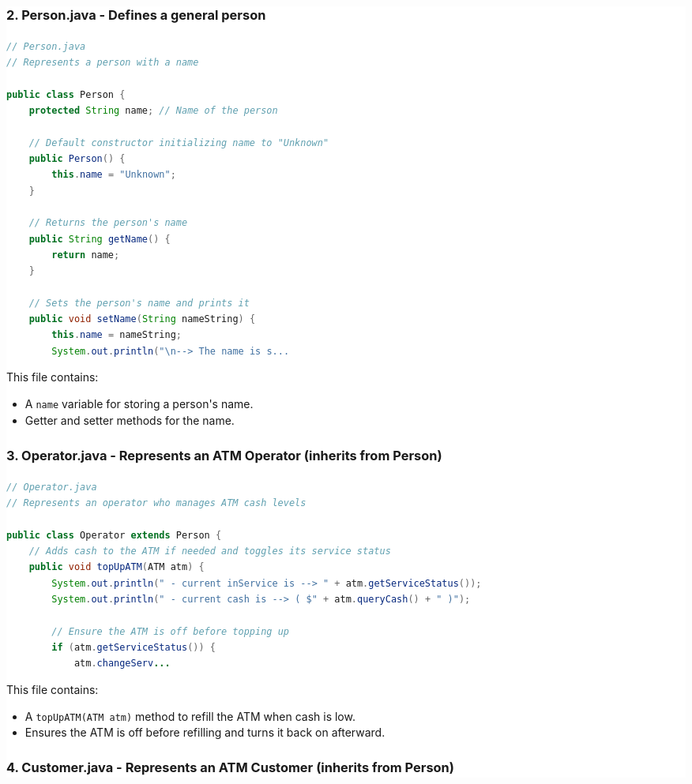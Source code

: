 ### **2. Person.java** - Defines a general person

```java
// Person.java
// Represents a person with a name

public class Person {
    protected String name; // Name of the person

    // Default constructor initializing name to "Unknown"
    public Person() {
        this.name = "Unknown";
    }

    // Returns the person's name
    public String getName() {
        return name;
    }

    // Sets the person's name and prints it
    public void setName(String nameString) {
        this.name = nameString;
        System.out.println("\n--> The name is s...
```

This file contains:

- A `name` variable for storing a person's name.
- Getter and setter methods for the name.

### **3. Operator.java** - Represents an ATM Operator (inherits from Person)

```java
// Operator.java
// Represents an operator who manages ATM cash levels

public class Operator extends Person {
    // Adds cash to the ATM if needed and toggles its service status
    public void topUpATM(ATM atm) {
        System.out.println(" - current inService is --> " + atm.getServiceStatus());
        System.out.println(" - current cash is --> ( $" + atm.queryCash() + " )");

        // Ensure the ATM is off before topping up
        if (atm.getServiceStatus()) {
            atm.changeServ...
```

This file contains:

- A `topUpATM(ATM atm)` method to refill the ATM when cash is low.
- Ensures the ATM is off before refilling and turns it back on afterward.

### **4. Customer.java** - Represents an ATM Customer (inherits from Person)
